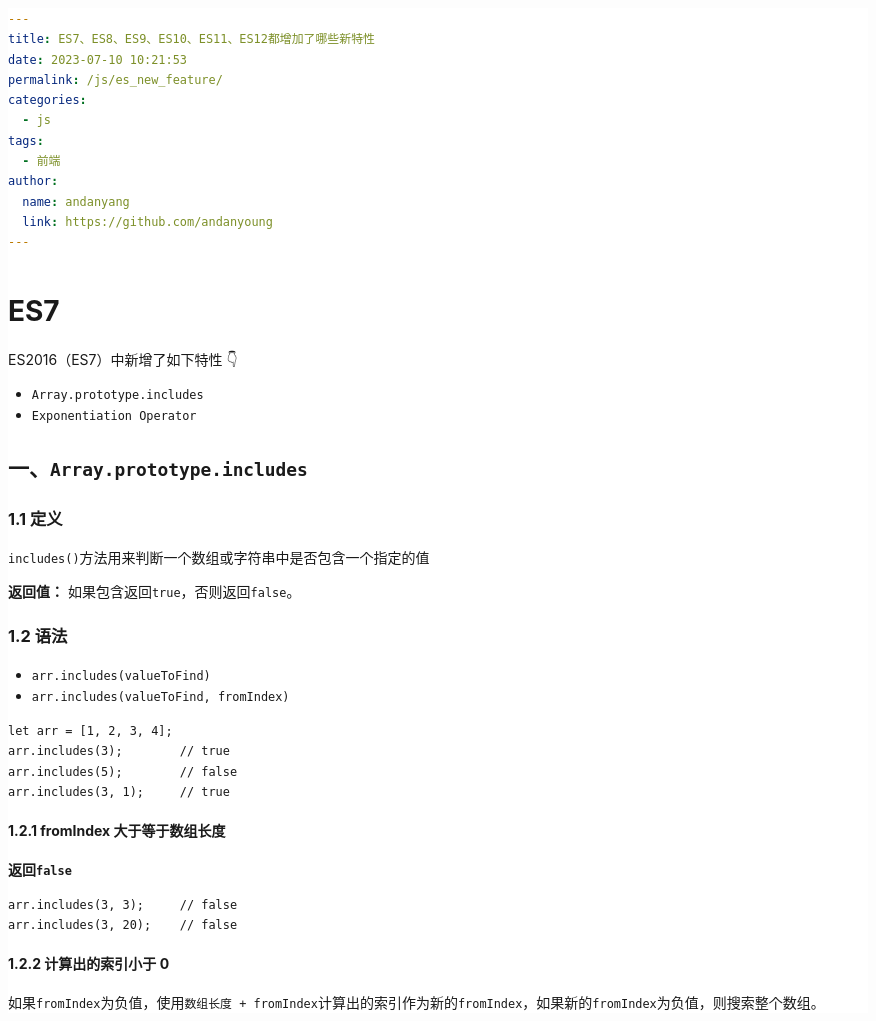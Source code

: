```yaml
---
title: ES7、ES8、ES9、ES10、ES11、ES12都增加了哪些新特性
date: 2023-07-10 10:21:53
permalink: /js/es_new_feature/
categories:
  - js
tags:
  - 前端
author:
  name: andanyang
  link: https://github.com/andanyoung
---
```


# ES7

ES2016（ES7）中新增了如下特性 👇

- `Array.prototype.includes`
- `Exponentiation Operator`

## 一、`Array.prototype.includes`

### 1.1 定义

`includes()`方法用来判断一个数组或字符串中是否包含一个指定的值

**返回值：** 如果包含返回`true`，否则返回`false`。

### 1.2 语法

- `arr.includes(valueToFind)`
- `arr.includes(valueToFind, fromIndex)`

```
let arr = [1, 2, 3, 4];
arr.includes(3);        // true
arr.includes(5);        // false
arr.includes(3, 1);     // true
```

#### 1.2.1 fromIndex 大于等于数组长度

**返回`false`**

```
arr.includes(3, 3);     // false
arr.includes(3, 20);    // false
```

#### 1.2.2 计算出的索引小于 0

如果`fromIndex`为负值，使用`数组长度 + fromIndex`计算出的索引作为新的`fromIndex`，如果新的`fromIndex`为负值，则搜索整个数组。
